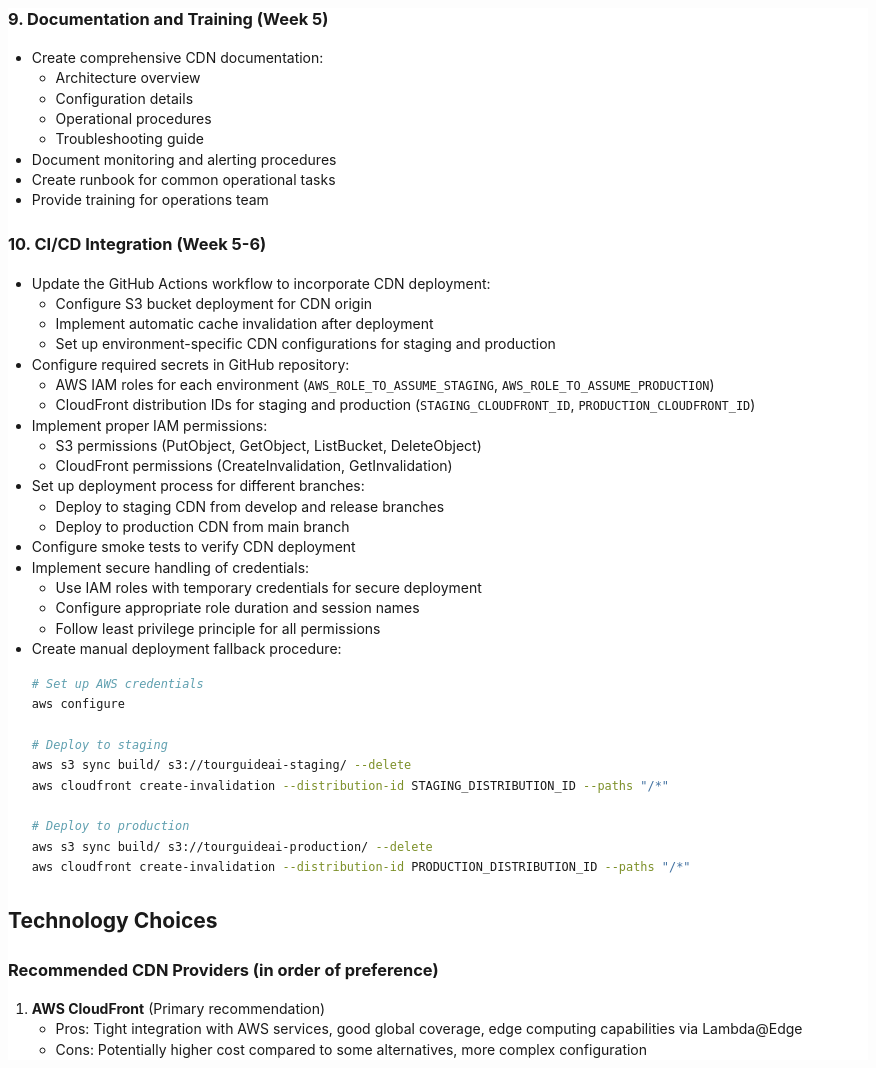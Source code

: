 ### 9. Documentation and Training (Week 5)
- Create comprehensive CDN documentation:
  - Architecture overview
  - Configuration details
  - Operational procedures
  - Troubleshooting guide
- Document monitoring and alerting procedures
- Create runbook for common operational tasks
- Provide training for operations team

### 10. CI/CD Integration (Week 5-6)
- Update the GitHub Actions workflow to incorporate CDN deployment:
  - Configure S3 bucket deployment for CDN origin
  - Implement automatic cache invalidation after deployment
  - Set up environment-specific CDN configurations for staging and production
- Configure required secrets in GitHub repository:
  - AWS IAM roles for each environment (`AWS_ROLE_TO_ASSUME_STAGING`, `AWS_ROLE_TO_ASSUME_PRODUCTION`)
  - CloudFront distribution IDs for staging and production (`STAGING_CLOUDFRONT_ID`, `PRODUCTION_CLOUDFRONT_ID`)
- Implement proper IAM permissions:
  - S3 permissions (PutObject, GetObject, ListBucket, DeleteObject)
  - CloudFront permissions (CreateInvalidation, GetInvalidation)
- Set up deployment process for different branches:
  - Deploy to staging CDN from develop and release branches
  - Deploy to production CDN from main branch
- Configure smoke tests to verify CDN deployment
- Implement secure handling of credentials:
  - Use IAM roles with temporary credentials for secure deployment
  - Configure appropriate role duration and session names
  - Follow least privilege principle for all permissions
- Create manual deployment fallback procedure:
  ```bash
  # Set up AWS credentials
  aws configure
  
  # Deploy to staging
  aws s3 sync build/ s3://tourguideai-staging/ --delete
  aws cloudfront create-invalidation --distribution-id STAGING_DISTRIBUTION_ID --paths "/*"
  
  # Deploy to production
  aws s3 sync build/ s3://tourguideai-production/ --delete
  aws cloudfront create-invalidation --distribution-id PRODUCTION_DISTRIBUTION_ID --paths "/*"
  ```

## Technology Choices

### Recommended CDN Providers (in order of preference)

1. **AWS CloudFront** (Primary recommendation)
   - Pros: Tight integration with AWS services, good global coverage, edge computing capabilities via Lambda@Edge
   - Cons: Potentially higher cost compared to some alternatives, more complex configuration
